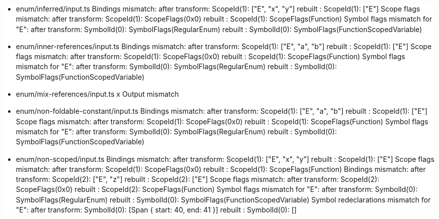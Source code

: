 * enum/inferred/input.ts
Bindings mismatch:
after transform: ScopeId(1): ["E", "x", "y"]
rebuilt        : ScopeId(1): ["E"]
Scope flags mismatch:
after transform: ScopeId(1): ScopeFlags(0x0)
rebuilt        : ScopeId(1): ScopeFlags(Function)
Symbol flags mismatch for "E":
after transform: SymbolId(0): SymbolFlags(RegularEnum)
rebuilt        : SymbolId(0): SymbolFlags(FunctionScopedVariable)

* enum/inner-references/input.ts
Bindings mismatch:
after transform: ScopeId(1): ["E", "a", "b"]
rebuilt        : ScopeId(1): ["E"]
Scope flags mismatch:
after transform: ScopeId(1): ScopeFlags(0x0)
rebuilt        : ScopeId(1): ScopeFlags(Function)
Symbol flags mismatch for "E":
after transform: SymbolId(0): SymbolFlags(RegularEnum)
rebuilt        : SymbolId(0): SymbolFlags(FunctionScopedVariable)

* enum/mix-references/input.ts
x Output mismatch

* enum/non-foldable-constant/input.ts
Bindings mismatch:
after transform: ScopeId(1): ["E", "a", "b"]
rebuilt        : ScopeId(1): ["E"]
Scope flags mismatch:
after transform: ScopeId(1): ScopeFlags(0x0)
rebuilt        : ScopeId(1): ScopeFlags(Function)
Symbol flags mismatch for "E":
after transform: SymbolId(0): SymbolFlags(RegularEnum)
rebuilt        : SymbolId(0): SymbolFlags(FunctionScopedVariable)

* enum/non-scoped/input.ts
Bindings mismatch:
after transform: ScopeId(1): ["E", "x", "y"]
rebuilt        : ScopeId(1): ["E"]
Scope flags mismatch:
after transform: ScopeId(1): ScopeFlags(0x0)
rebuilt        : ScopeId(1): ScopeFlags(Function)
Bindings mismatch:
after transform: ScopeId(2): ["E", "z"]
rebuilt        : ScopeId(2): ["E"]
Scope flags mismatch:
after transform: ScopeId(2): ScopeFlags(0x0)
rebuilt        : ScopeId(2): ScopeFlags(Function)
Symbol flags mismatch for "E":
after transform: SymbolId(0): SymbolFlags(RegularEnum)
rebuilt        : SymbolId(0): SymbolFlags(FunctionScopedVariable)
Symbol redeclarations mismatch for "E":
after transform: SymbolId(0): [Span { start: 40, end: 41 }]
rebuilt        : SymbolId(0): []
